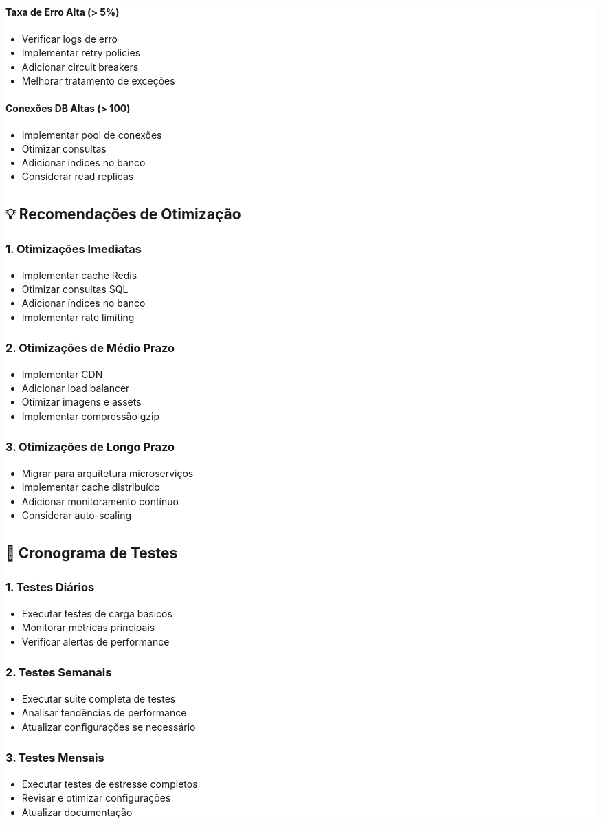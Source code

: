 #### Taxa de Erro Alta (> 5%)
- Verificar logs de erro
- Implementar retry policies
- Adicionar circuit breakers
- Melhorar tratamento de exceções

#### Conexões DB Altas (> 100)
- Implementar pool de conexões
- Otimizar consultas
- Adicionar índices no banco
- Considerar read replicas

## 💡 Recomendações de Otimização

### 1. **Otimizações Imediatas**
- Implementar cache Redis
- Otimizar consultas SQL
- Adicionar índices no banco
- Implementar rate limiting

### 2. **Otimizações de Médio Prazo**
- Implementar CDN
- Adicionar load balancer
- Otimizar imagens e assets
- Implementar compressão gzip

### 3. **Otimizações de Longo Prazo**
- Migrar para arquitetura microserviços
- Implementar cache distribuído
- Adicionar monitoramento contínuo
- Considerar auto-scaling

## 📅 Cronograma de Testes

### 1. **Testes Diários**
- Executar testes de carga básicos
- Monitorar métricas principais
- Verificar alertas de performance

### 2. **Testes Semanais**
- Executar suite completa de testes
- Analisar tendências de performance
- Atualizar configurações se necessário

### 3. **Testes Mensais**
- Executar testes de estresse completos
- Revisar e otimizar configurações
- Atualizar documentação
